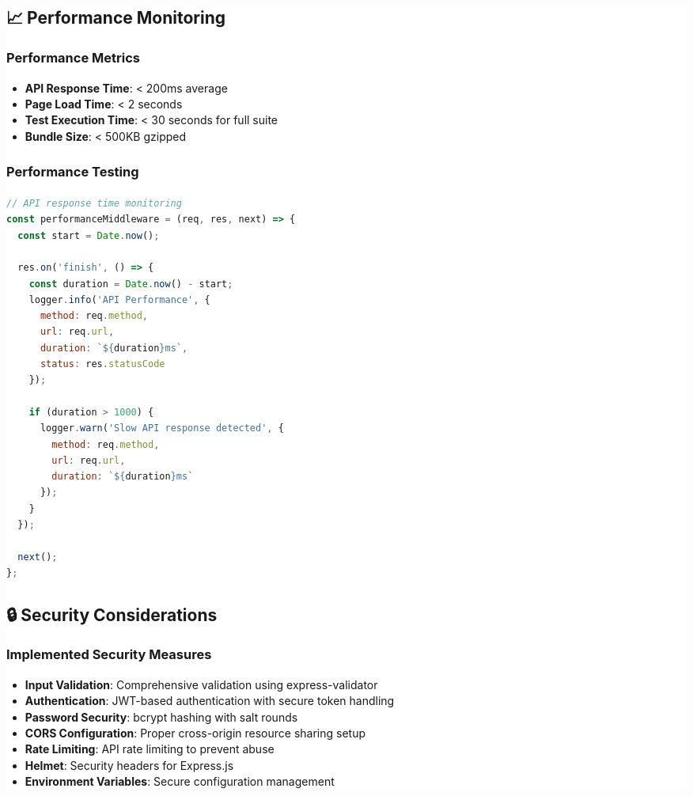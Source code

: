 ```json
```

## 📈 Performance Monitoring

### Performance Metrics
- **API Response Time**: < 200ms average
- **Page Load Time**: < 2 seconds
- **Test Execution Time**: < 30 seconds for full suite
- **Bundle Size**: < 500KB gzipped

### Performance Testing
```javascript
// API response time monitoring
const performanceMiddleware = (req, res, next) => {
  const start = Date.now();
  
  res.on('finish', () => {
    const duration = Date.now() - start;
    logger.info('API Performance', {
      method: req.method,
      url: req.url,
      duration: `${duration}ms`,
      status: res.statusCode
    });
    
    if (duration > 1000) {
      logger.warn('Slow API response detected', {
        method: req.method,
        url: req.url,
        duration: `${duration}ms`
      });
    }
  });
  
  next();
};
```

## 🔒 Security Considerations

### Implemented Security Measures
- **Input Validation**: Comprehensive validation using express-validator
- **Authentication**: JWT-based authentication with secure token handling
- **Password Security**: bcrypt hashing with salt rounds
- **CORS Configuration**: Proper cross-origin resource sharing setup
- **Rate Limiting**: API rate limiting to prevent abuse
- **Helmet**: Security headers for Express.js
- **Environment Variables**: Secure configuration management
